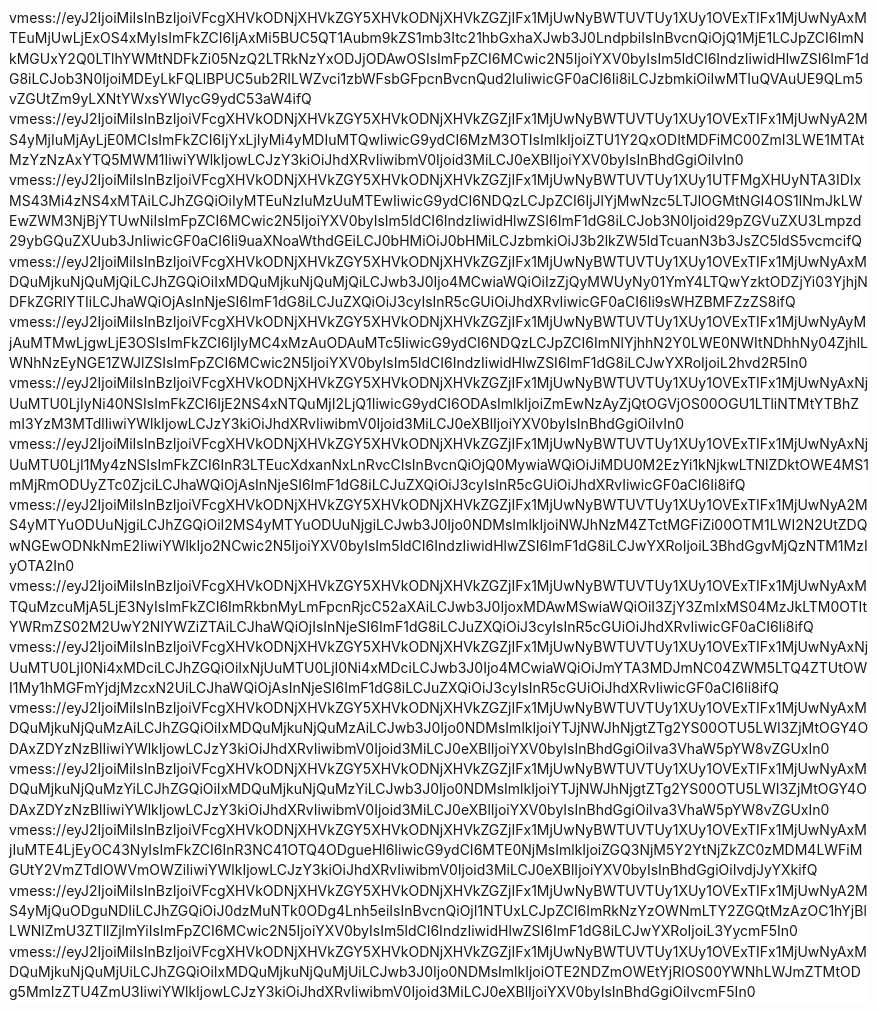 vmess://eyJ2IjoiMiIsInBzIjoiVFcgXHVkODNjXHVkZGY5XHVkODNjXHVkZGZjIFx1MjUwNyBWTUVTUy1XUy1OVExTIFx1MjUwNyAxMTEuMjUwLjExOS4xMyIsImFkZCI6IjAxMi5BUC5QT1Aubm9kZS1mb3Itc21hbGxhaXJwb3J0LndpbiIsInBvcnQiOjQ1MjE1LCJpZCI6ImNkMGUxY2Q0LTlhYWMtNDFkZi05NzQ2LTRkNzYxODJjODAwOSIsImFpZCI6MCwic2N5IjoiYXV0byIsIm5ldCI6IndzIiwidHlwZSI6ImF1dG8iLCJob3N0IjoiMDEyLkFQLlBPUC5ub2RlLWZvci1zbWFsbGFpcnBvcnQud2luIiwicGF0aCI6Ii8iLCJzbmkiOiIwMTIuQVAuUE9QLm5vZGUtZm9yLXNtYWxsYWlycG9ydC53aW4ifQ
vmess://eyJ2IjoiMiIsInBzIjoiVFcgXHVkODNjXHVkZGY5XHVkODNjXHVkZGZjIFx1MjUwNyBWTUVTUy1XUy1OVExTIFx1MjUwNyA2MS4yMjIuMjAyLjE0MCIsImFkZCI6IjYxLjIyMi4yMDIuMTQwIiwicG9ydCI6MzM3OTIsImlkIjoiZTU1Y2QxODItMDFiMC00ZmI3LWE1MTAtMzYzNzAxYTQ5MWM1IiwiYWlkIjowLCJzY3kiOiJhdXRvIiwibmV0Ijoid3MiLCJ0eXBlIjoiYXV0byIsInBhdGgiOiIvIn0
vmess://eyJ2IjoiMiIsInBzIjoiVFcgXHVkODNjXHVkZGY5XHVkODNjXHVkZGZjIFx1MjUwNyBWTUVTUy1XUy1UTFMgXHUyNTA3IDIxMS43Mi4zNS4xMTAiLCJhZGQiOiIyMTEuNzIuMzUuMTEwIiwicG9ydCI6NDQzLCJpZCI6IjJlYjMwNzc5LTJlOGMtNGI4OS1lNmJkLWEwZWM3NjBjYTUwNiIsImFpZCI6MCwic2N5IjoiYXV0byIsIm5ldCI6IndzIiwidHlwZSI6ImF1dG8iLCJob3N0Ijoid29pZGVuZXU3Lmpzd29ybGQuZXUub3JnIiwicGF0aCI6Ii9uaXNoaWthdGEiLCJ0bHMiOiJ0bHMiLCJzbmkiOiJ3b2lkZW5ldTcuanN3b3JsZC5ldS5vcmcifQ
vmess://eyJ2IjoiMiIsInBzIjoiVFcgXHVkODNjXHVkZGY5XHVkODNjXHVkZGZjIFx1MjUwNyBWTUVTUy1XUy1OVExTIFx1MjUwNyAxMDQuMjkuNjQuMjQiLCJhZGQiOiIxMDQuMjkuNjQuMjQiLCJwb3J0Ijo4MCwiaWQiOiIzZjQyMWUyNy01YmY4LTQwYzktODZjYi03YjhjNDFkZGRlYTIiLCJhaWQiOjAsInNjeSI6ImF1dG8iLCJuZXQiOiJ3cyIsInR5cGUiOiJhdXRvIiwicGF0aCI6Ii9sWHZBMFZzZS8ifQ
vmess://eyJ2IjoiMiIsInBzIjoiVFcgXHVkODNjXHVkZGY5XHVkODNjXHVkZGZjIFx1MjUwNyBWTUVTUy1XUy1OVExTIFx1MjUwNyAyMjAuMTMwLjgwLjE3OSIsImFkZCI6IjIyMC4xMzAuODAuMTc5IiwicG9ydCI6NDQzLCJpZCI6ImNlYjhhN2Y0LWE0NWItNDhhNy04ZjhlLWNhNzEyNGE1ZWJlZSIsImFpZCI6MCwic2N5IjoiYXV0byIsIm5ldCI6IndzIiwidHlwZSI6ImF1dG8iLCJwYXRoIjoiL2hvd2R5In0
vmess://eyJ2IjoiMiIsInBzIjoiVFcgXHVkODNjXHVkZGY5XHVkODNjXHVkZGZjIFx1MjUwNyBWTUVTUy1XUy1OVExTIFx1MjUwNyAxNjUuMTU0LjIyNi40NSIsImFkZCI6IjE2NS4xNTQuMjI2LjQ1IiwicG9ydCI6ODAsImlkIjoiZmEwNzAyZjQtOGVjOS00OGU1LTliNTMtYTBhZmI3YzM3MTdlIiwiYWlkIjowLCJzY3kiOiJhdXRvIiwibmV0Ijoid3MiLCJ0eXBlIjoiYXV0byIsInBhdGgiOiIvIn0
vmess://eyJ2IjoiMiIsInBzIjoiVFcgXHVkODNjXHVkZGY5XHVkODNjXHVkZGZjIFx1MjUwNyBWTUVTUy1XUy1OVExTIFx1MjUwNyAxNjUuMTU0LjI1My4zNSIsImFkZCI6InR3LTEucXdxanNxLnRvcCIsInBvcnQiOjQ0MywiaWQiOiJiMDU0M2EzYi1kNjkwLTNlZDktOWE4MS1mMjRmODUyZTc0ZjciLCJhaWQiOjAsInNjeSI6ImF1dG8iLCJuZXQiOiJ3cyIsInR5cGUiOiJhdXRvIiwicGF0aCI6Ii8ifQ
vmess://eyJ2IjoiMiIsInBzIjoiVFcgXHVkODNjXHVkZGY5XHVkODNjXHVkZGZjIFx1MjUwNyBWTUVTUy1XUy1OVExTIFx1MjUwNyA2MS4yMTYuODUuNjgiLCJhZGQiOiI2MS4yMTYuODUuNjgiLCJwb3J0Ijo0NDMsImlkIjoiNWJhNzM4ZTctMGFiZi00OTM1LWI2N2UtZDQwNGEwODNkNmE2IiwiYWlkIjo2NCwic2N5IjoiYXV0byIsIm5ldCI6IndzIiwidHlwZSI6ImF1dG8iLCJwYXRoIjoiL3BhdGgvMjQzNTM1MzIyOTA2In0
vmess://eyJ2IjoiMiIsInBzIjoiVFcgXHVkODNjXHVkZGY5XHVkODNjXHVkZGZjIFx1MjUwNyBWTUVTUy1XUy1OVExTIFx1MjUwNyAxMTQuMzcuMjA5LjE3NyIsImFkZCI6ImRkbnMyLmFpcnRjcC52aXAiLCJwb3J0IjoxMDAwMSwiaWQiOiI3ZjY3ZmIxMS04MzJkLTM0OTItYWRmZS02M2UwY2NlYWZiZTAiLCJhaWQiOjIsInNjeSI6ImF1dG8iLCJuZXQiOiJ3cyIsInR5cGUiOiJhdXRvIiwicGF0aCI6Ii8ifQ
vmess://eyJ2IjoiMiIsInBzIjoiVFcgXHVkODNjXHVkZGY5XHVkODNjXHVkZGZjIFx1MjUwNyBWTUVTUy1XUy1OVExTIFx1MjUwNyAxNjUuMTU0LjI0Ni4xMDciLCJhZGQiOiIxNjUuMTU0LjI0Ni4xMDciLCJwb3J0Ijo4MCwiaWQiOiJmYTA3MDJmNC04ZWM5LTQ4ZTUtOWI1My1hMGFmYjdjMzcxN2UiLCJhaWQiOjAsInNjeSI6ImF1dG8iLCJuZXQiOiJ3cyIsInR5cGUiOiJhdXRvIiwicGF0aCI6Ii8ifQ
vmess://eyJ2IjoiMiIsInBzIjoiVFcgXHVkODNjXHVkZGY5XHVkODNjXHVkZGZjIFx1MjUwNyBWTUVTUy1XUy1OVExTIFx1MjUwNyAxMDQuMjkuNjQuMzAiLCJhZGQiOiIxMDQuMjkuNjQuMzAiLCJwb3J0Ijo0NDMsImlkIjoiYTJjNWJhNjgtZTg2YS00OTU5LWI3ZjMtOGY4ODAxZDYzNzBlIiwiYWlkIjowLCJzY3kiOiJhdXRvIiwibmV0Ijoid3MiLCJ0eXBlIjoiYXV0byIsInBhdGgiOiIva3VhaW5pYW8vZGUxIn0
vmess://eyJ2IjoiMiIsInBzIjoiVFcgXHVkODNjXHVkZGY5XHVkODNjXHVkZGZjIFx1MjUwNyBWTUVTUy1XUy1OVExTIFx1MjUwNyAxMDQuMjkuNjQuMzYiLCJhZGQiOiIxMDQuMjkuNjQuMzYiLCJwb3J0Ijo0NDMsImlkIjoiYTJjNWJhNjgtZTg2YS00OTU5LWI3ZjMtOGY4ODAxZDYzNzBlIiwiYWlkIjowLCJzY3kiOiJhdXRvIiwibmV0Ijoid3MiLCJ0eXBlIjoiYXV0byIsInBhdGgiOiIva3VhaW5pYW8vZGUxIn0
vmess://eyJ2IjoiMiIsInBzIjoiVFcgXHVkODNjXHVkZGY5XHVkODNjXHVkZGZjIFx1MjUwNyBWTUVTUy1XUy1OVExTIFx1MjUwNyAxMjIuMTE4LjEyOC43NyIsImFkZCI6InR3NC41OTQ4ODgueHl6IiwicG9ydCI6MTE0NjMsImlkIjoiZGQ3NjM5Y2YtNjZkZC0zMDM4LWFiMGUtY2VmZTdlOWVmOWZiIiwiYWlkIjowLCJzY3kiOiJhdXRvIiwibmV0Ijoid3MiLCJ0eXBlIjoiYXV0byIsInBhdGgiOiIvdjJyYXkifQ
vmess://eyJ2IjoiMiIsInBzIjoiVFcgXHVkODNjXHVkZGY5XHVkODNjXHVkZGZjIFx1MjUwNyBWTUVTUy1XUy1OVExTIFx1MjUwNyA2MS4yMjQuODguNDIiLCJhZGQiOiJ0dzMuNTk0ODg4Lnh5eiIsInBvcnQiOjI1NTUxLCJpZCI6ImRkNzYzOWNmLTY2ZGQtMzAzOC1hYjBlLWNlZmU3ZTllZjlmYiIsImFpZCI6MCwic2N5IjoiYXV0byIsIm5ldCI6IndzIiwidHlwZSI6ImF1dG8iLCJwYXRoIjoiL3YycmF5In0
vmess://eyJ2IjoiMiIsInBzIjoiVFcgXHVkODNjXHVkZGY5XHVkODNjXHVkZGZjIFx1MjUwNyBWTUVTUy1XUy1OVExTIFx1MjUwNyAxMDQuMjkuNjQuMjUiLCJhZGQiOiIxMDQuMjkuNjQuMjUiLCJwb3J0Ijo0NDMsImlkIjoiOTE2NDZmOWEtYjRlOS00YWNhLWJmZTMtODg5MmIzZTU4ZmU3IiwiYWlkIjowLCJzY3kiOiJhdXRvIiwibmV0Ijoid3MiLCJ0eXBlIjoiYXV0byIsInBhdGgiOiIvcmF5In0